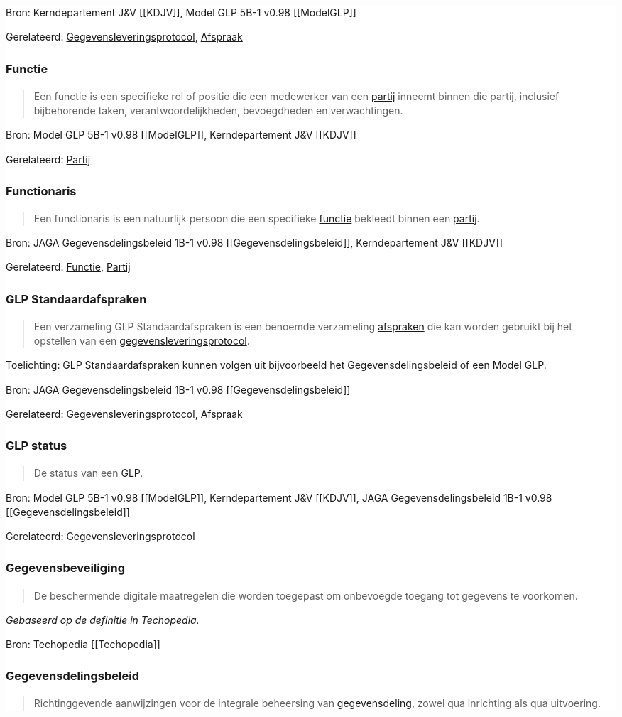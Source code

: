 Bron: Kerndepartement J&V [[KDJV]], Model GLP 5B-1 v0.98 [[ModelGLP]]

Gerelateerd: [Gegevensleveringsprotocol](#gegevensleveringsprotocol), [Afspraak](#afspraak)

### Functie

> Een functie is een specifieke rol of positie die een medewerker van een [partij](#partij) inneemt binnen die partij, inclusief bijbehorende taken, verantwoordelijkheden, bevoegdheden en verwachtingen.

Bron: Model GLP 5B-1 v0.98 [[ModelGLP]], Kerndepartement J&V [[KDJV]]

Gerelateerd: [Partij](#partij)

### Functionaris

> Een functionaris is een natuurlijk persoon die een specifieke [functie](#functie) bekleedt binnen een [partij](#partij).

Bron: JAGA Gegevensdelingsbeleid 1B-1 v0.98 [[Gegevensdelingsbeleid]], Kerndepartement J&V [[KDJV]]

Gerelateerd: [Functie](#functie), [Partij](#partij)

### GLP Standaardafspraken

> Een verzameling GLP Standaardafspraken is een benoemde verzameling [afspraken](#afspraak) die kan worden gebruikt bij het opstellen van een [gegevensleveringsprotocol](#gegevensleveringsprotocol).

Toelichting: GLP Standaardafspraken kunnen volgen uit bijvoorbeeld het Gegevensdelingsbeleid of een Model GLP.

Bron: JAGA Gegevensdelingsbeleid 1B-1 v0.98 [[Gegevensdelingsbeleid]]

Gerelateerd: [Gegevensleveringsprotocol](#gegevensleveringsprotocol), [Afspraak](#afspraak)

### GLP status

> De status van een [GLP](#gegevensleveringsprotocol).

Bron: Model GLP 5B-1 v0.98 [[ModelGLP]], Kerndepartement J&V [[KDJV]], JAGA Gegevensdelingsbeleid 1B-1 v0.98 [[Gegevensdelingsbeleid]]

Gerelateerd: [Gegevensleveringsprotocol](#gegevensleveringsprotocol)

### Gegevensbeveiliging

> De beschermende digitale maatregelen die worden toegepast om onbevoegde toegang tot gegevens te voorkomen.

*Gebaseerd op de definitie in Techopedia.*

Bron: Techopedia [[Techopedia]]

### Gegevensdelingsbeleid

> Richtinggevende aanwijzingen voor de integrale beheersing van [gegevensdeling](#gegevensdeling), zowel qua inrichting als qua uitvoering.

